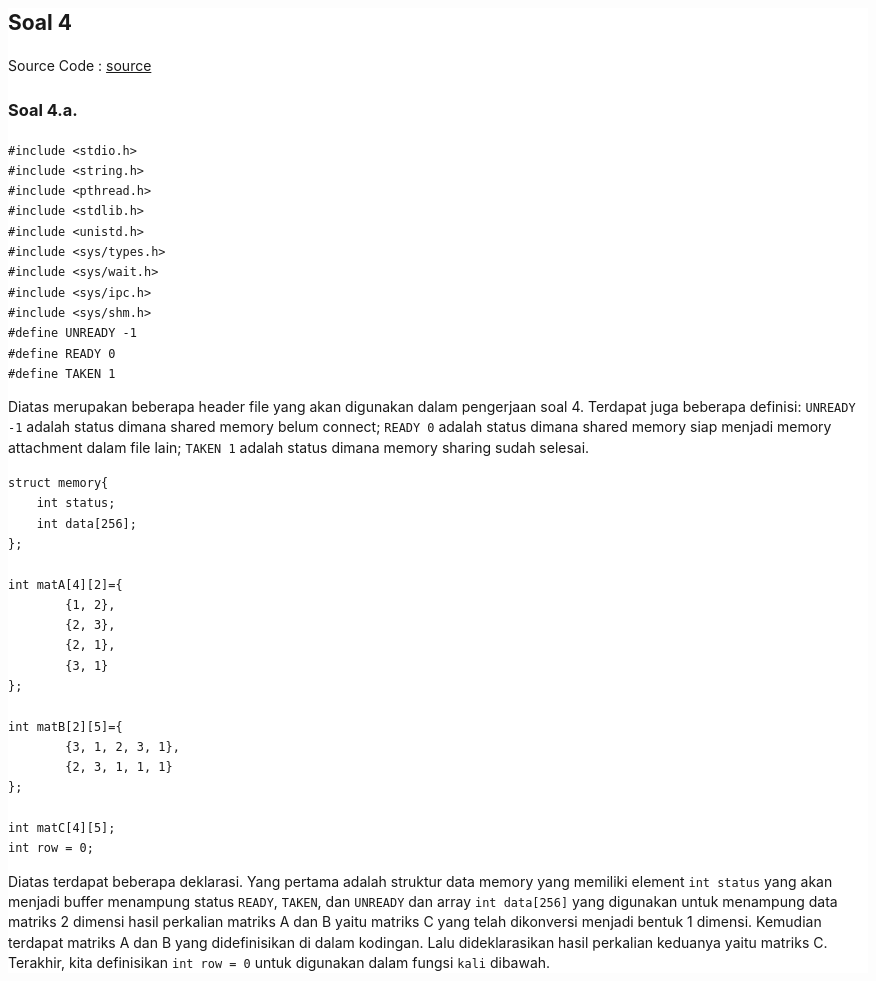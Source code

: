 ## Soal 4
Source Code : [source](https://github.com/naminai/SoalShiftSISOP20_modul2_T06/tree/master/soal4)
### Soal 4.a.
```
#include <stdio.h>
#include <string.h>
#include <pthread.h>
#include <stdlib.h>
#include <unistd.h>
#include <sys/types.h>
#include <sys/wait.h>
#include <sys/ipc.h>
#include <sys/shm.h>
#define UNREADY -1
#define READY 0
#define TAKEN 1
```
Diatas merupakan beberapa header file yang akan digunakan dalam pengerjaan soal 4. Terdapat juga beberapa definisi: 
`UNREADY -1` adalah status dimana shared memory belum connect;
`READY 0` adalah status dimana shared memory siap menjadi memory attachment dalam file lain;
`TAKEN 1` adalah status dimana memory sharing sudah selesai. 

```
struct memory{
    int status;
    int data[256];
};

int matA[4][2]={
		{1, 2},
		{2, 3},
		{2, 1},
		{3, 1}
};

int matB[2][5]={
		{3, 1, 2, 3, 1},
		{2, 3, 1, 1, 1}
};

int matC[4][5];
int row = 0;
```
Diatas terdapat beberapa deklarasi. Yang pertama adalah struktur data memory yang memiliki element `int status` yang akan menjadi buffer menampung status `READY`, `TAKEN`, dan `UNREADY`  dan array `int data[256]` yang digunakan untuk menampung data matriks 2 dimensi hasil perkalian matriks A dan B yaitu matriks C yang telah dikonversi menjadi bentuk 1 dimensi. Kemudian terdapat matriks A dan B yang didefinisikan di dalam kodingan. Lalu dideklarasikan hasil perkalian keduanya yaitu matriks C. Terakhir, kita definisikan `int row = 0` untuk digunakan dalam fungsi `kali` dibawah.
